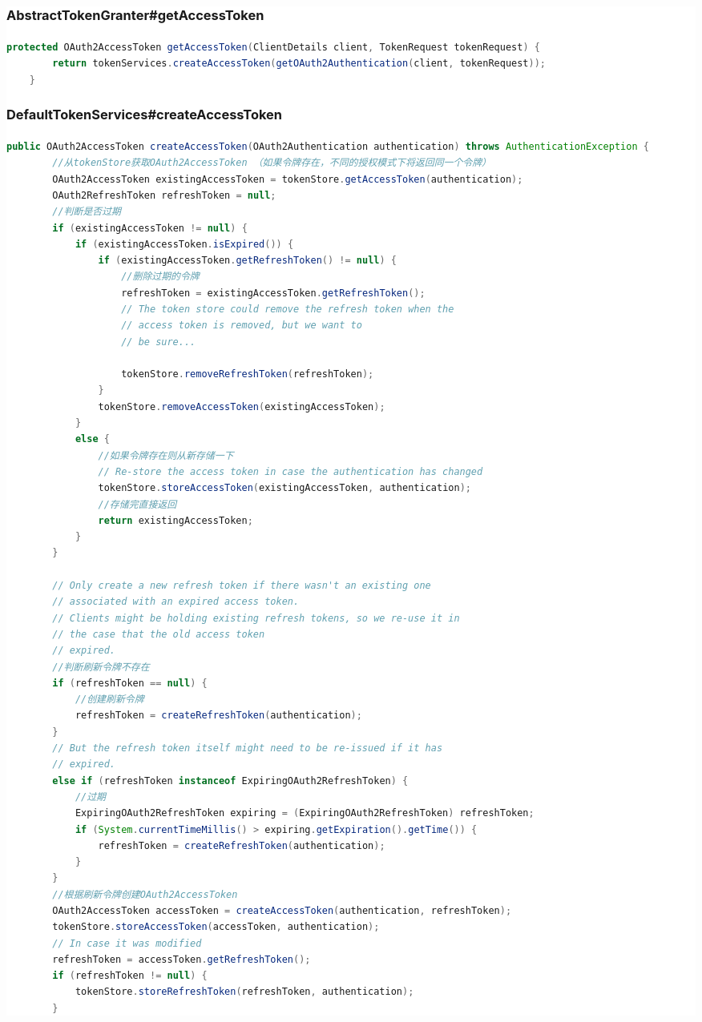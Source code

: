 ### AbstractTokenGranter#getAccessToken
```java
protected OAuth2AccessToken getAccessToken(ClientDetails client, TokenRequest tokenRequest) {
		return tokenServices.createAccessToken(getOAuth2Authentication(client, tokenRequest));
	}
```
### DefaultTokenServices#createAccessToken
```java
public OAuth2AccessToken createAccessToken(OAuth2Authentication authentication) throws AuthenticationException {
		//从tokenStore获取OAuth2AccessToken （如果令牌存在，不同的授权模式下将返回同一个令牌）
		OAuth2AccessToken existingAccessToken = tokenStore.getAccessToken(authentication);
		OAuth2RefreshToken refreshToken = null;
		//判断是否过期
		if (existingAccessToken != null) {
			if (existingAccessToken.isExpired()) {
				if (existingAccessToken.getRefreshToken() != null) {
					//删除过期的令牌
					refreshToken = existingAccessToken.getRefreshToken();
					// The token store could remove the refresh token when the
					// access token is removed, but we want to
					// be sure...

					tokenStore.removeRefreshToken(refreshToken);
				}
				tokenStore.removeAccessToken(existingAccessToken);
			}
			else {
				//如果令牌存在则从新存储一下
				// Re-store the access token in case the authentication has changed
				tokenStore.storeAccessToken(existingAccessToken, authentication);
				//存储完直接返回
				return existingAccessToken;
			}
		}

		// Only create a new refresh token if there wasn't an existing one
		// associated with an expired access token.
		// Clients might be holding existing refresh tokens, so we re-use it in
		// the case that the old access token
		// expired.
		//判断刷新令牌不存在
		if (refreshToken == null) {
			//创建刷新令牌
			refreshToken = createRefreshToken(authentication);
		}
		// But the refresh token itself might need to be re-issued if it has
		// expired.
		else if (refreshToken instanceof ExpiringOAuth2RefreshToken) {
			//过期
			ExpiringOAuth2RefreshToken expiring = (ExpiringOAuth2RefreshToken) refreshToken;
			if (System.currentTimeMillis() > expiring.getExpiration().getTime()) {
				refreshToken = createRefreshToken(authentication);
			}
		}
		//根据刷新令牌创建OAuth2AccessToken
		OAuth2AccessToken accessToken = createAccessToken(authentication, refreshToken);
		tokenStore.storeAccessToken(accessToken, authentication);
		// In case it was modified
		refreshToken = accessToken.getRefreshToken();
		if (refreshToken != null) {
			tokenStore.storeRefreshToken(refreshToken, authentication);
		}
```